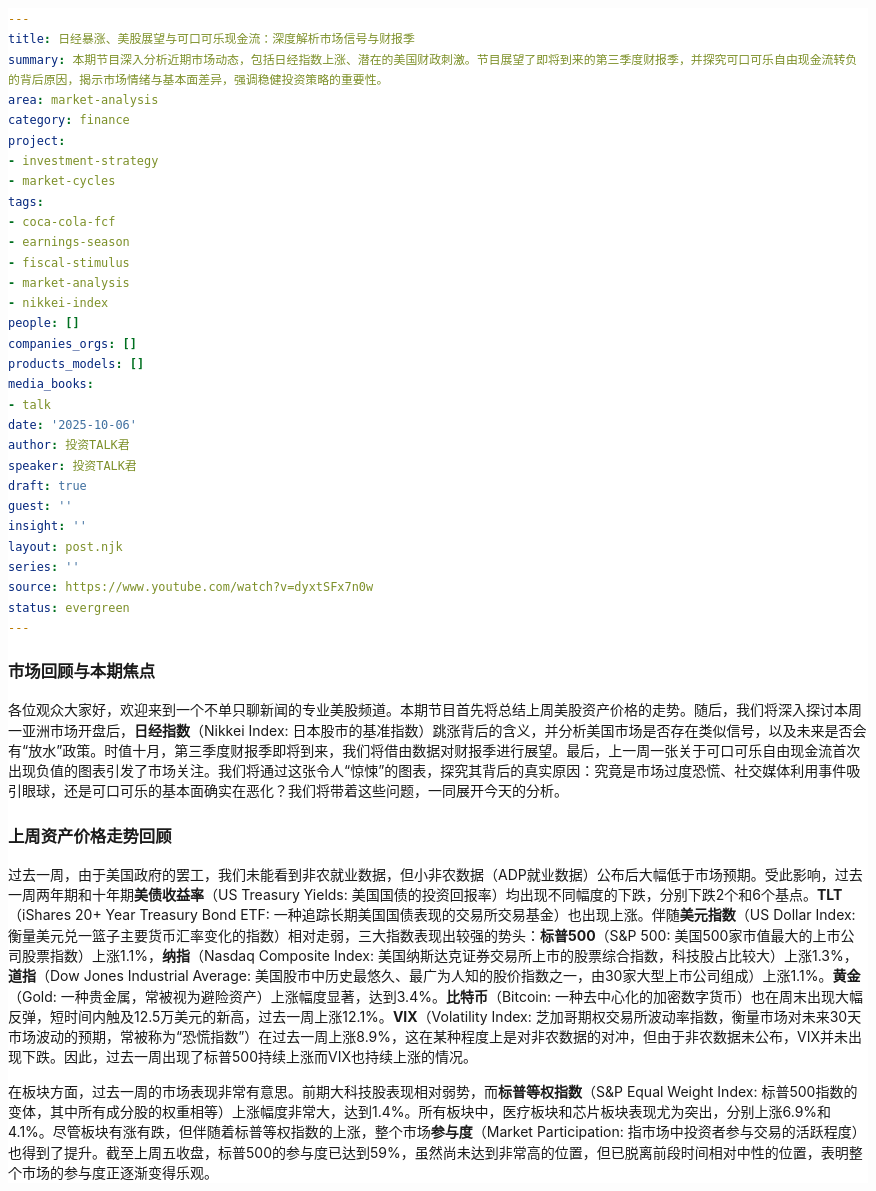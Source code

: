 ```yaml
---
title: 日经暴涨、美股展望与可口可乐现金流：深度解析市场信号与财报季
summary: 本期节目深入分析近期市场动态，包括日经指数上涨、潜在的美国财政刺激。节目展望了即将到来的第三季度财报季，并探究可口可乐自由现金流转负的背后原因，揭示市场情绪与基本面差异，强调稳健投资策略的重要性。
area: market-analysis
category: finance
project:
- investment-strategy
- market-cycles
tags:
- coca-cola-fcf
- earnings-season
- fiscal-stimulus
- market-analysis
- nikkei-index
people: []
companies_orgs: []
products_models: []
media_books:
- talk
date: '2025-10-06'
author: 投资TALK君
speaker: 投资TALK君
draft: true
guest: ''
insight: ''
layout: post.njk
series: ''
source: https://www.youtube.com/watch?v=dyxtSFx7n0w
status: evergreen
---
```

### 市场回顾与本期焦点

各位观众大家好，欢迎来到一个不单只聊新闻的专业美股频道。本期节目首先将总结上周美股资产价格的走势。随后，我们将深入探讨本周一亚洲市场开盘后，**日经指数**（Nikkei Index: 日本股市的基准指数）跳涨背后的含义，并分析美国市场是否存在类似信号，以及未来是否会有“放水”政策。时值十月，第三季度财报季即将到来，我们将借由数据对财报季进行展望。最后，上一周一张关于可口可乐自由现金流首次出现负值的图表引发了市场关注。我们将通过这张令人“惊悚”的图表，探究其背后的真实原因：究竟是市场过度恐慌、社交媒体利用事件吸引眼球，还是可口可乐的基本面确实在恶化？我们将带着这些问题，一同展开今天的分析。

### 上周资产价格走势回顾

过去一周，由于美国政府的罢工，我们未能看到非农就业数据，但小非农数据（ADP就业数据）公布后大幅低于市场预期。受此影响，过去一周两年期和十年期**美债收益率**（US Treasury Yields: 美国国债的投资回报率）均出现不同幅度的下跌，分别下跌2个和6个基点。**TLT**（iShares 20+ Year Treasury Bond ETF: 一种追踪长期美国国债表现的交易所交易基金）也出现上涨。伴随**美元指数**（US Dollar Index: 衡量美元兑一篮子主要货币汇率变化的指数）相对走弱，三大指数表现出较强的势头：**标普500**（S&P 500: 美国500家市值最大的上市公司股票指数）上涨1.1%，**纳指**（Nasdaq Composite Index: 美国纳斯达克证券交易所上市的股票综合指数，科技股占比较大）上涨1.3%，**道指**（Dow Jones Industrial Average: 美国股市中历史最悠久、最广为人知的股价指数之一，由30家大型上市公司组成）上涨1.1%。**黄金**（Gold: 一种贵金属，常被视为避险资产）上涨幅度显著，达到3.4%。**比特币**（Bitcoin: 一种去中心化的加密数字货币）也在周末出现大幅反弹，短时间内触及12.5万美元的新高，过去一周上涨12.1%。**VIX**（Volatility Index: 芝加哥期权交易所波动率指数，衡量市场对未来30天市场波动的预期，常被称为“恐慌指数”）在过去一周上涨8.9%，这在某种程度上是对非农数据的对冲，但由于非农数据未公布，VIX并未出现下跌。因此，过去一周出现了标普500持续上涨而VIX也持续上涨的情况。

在板块方面，过去一周的市场表现非常有意思。前期大科技股表现相对弱势，而**标普等权指数**（S&P Equal Weight Index: 标普500指数的变体，其中所有成分股的权重相等）上涨幅度非常大，达到1.4%。所有板块中，医疗板块和芯片板块表现尤为突出，分别上涨6.9%和4.1%。尽管板块有涨有跌，但伴随着标普等权指数的上涨，整个市场**参与度**（Market Participation: 指市场中投资者参与交易的活跃程度）也得到了提升。截至上周五收盘，标普500的参与度已达到59%，虽然尚未达到非常高的位置，但已脱离前段时间相对中性的位置，表明整个市场的参与度正逐渐变得乐观。
